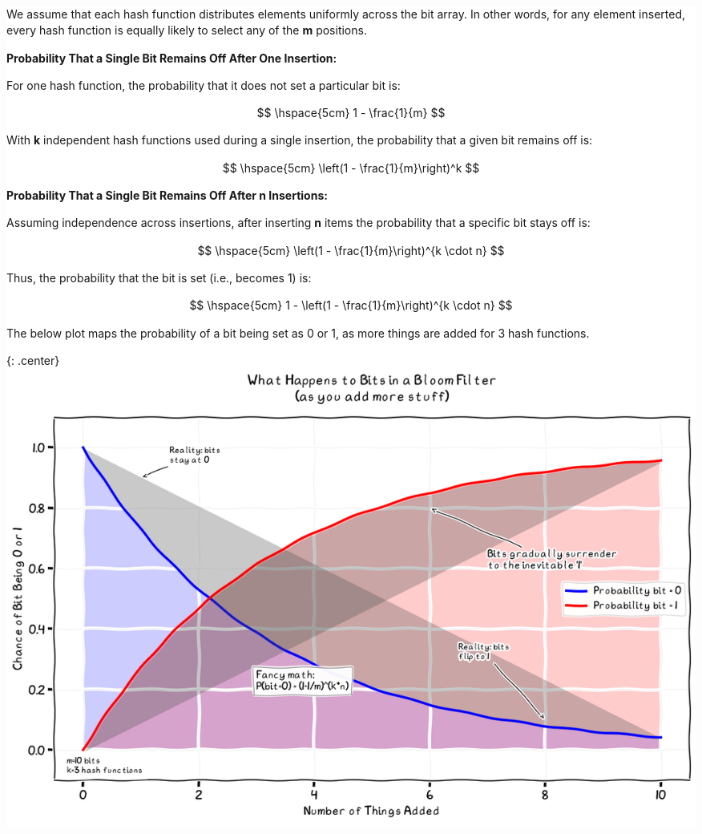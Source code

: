We assume that each hash function distributes elements uniformly across the bit array. In other words, for any element inserted, every hash function is equally 
likely to select any of the **m** positions.

**Probability That a Single Bit Remains Off After One Insertion:**

For one hash function, the probability that it does not set a particular bit is:

$$
\hspace{5cm} 1 - \frac{1}{m}
$$

With **k** independent hash functions used during a single insertion, the probability that a given bit remains off is:

$$
\hspace{5cm} \left(1 - \frac{1}{m}\right)^k
$$

**Probability That a Single Bit Remains Off After n Insertions:**

Assuming independence across insertions, after inserting **n** items the probability that a specific bit stays off is:

$$
\hspace{5cm} \left(1 - \frac{1}{m}\right)^{k \cdot n}
$$

Thus, the probability that the bit is set (i.e., becomes 1) is:

$$
\hspace{5cm} 1 - \left(1 - \frac{1}{m}\right)^{k \cdot n}
$$

The below plot maps the probability of a bit being set as 0 or 1, as more things are added for 3 hash functions.

{: .center}
![Bloom Filter](/images/post31/fig14.png "Bloom Filter")

